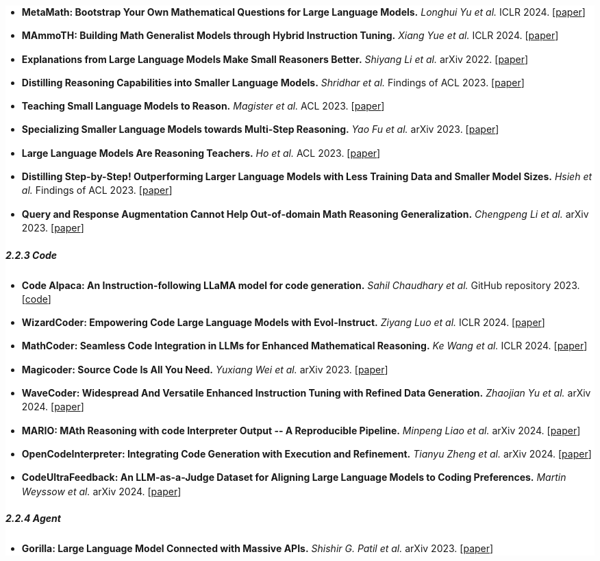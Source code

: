 * **MetaMath: Bootstrap Your Own Mathematical Questions for Large Language Models.** *Longhui Yu et al.* ICLR 2024. [[paper](https://openreview.net/forum?id=N8N0hgNDRt)]

* **MAmmoTH: Building Math Generalist Models through Hybrid Instruction Tuning.** *Xiang Yue et al.* ICLR 2024. [[paper](https://openreview.net/forum?id=yLClGs770I)]

* **Explanations from Large Language Models Make Small Reasoners Better.** *Shiyang Li et al.* arXiv 2022. [[paper](https://arxiv.org/abs/2210.06726)]

* **Distilling Reasoning Capabilities into Smaller Language Models.** *Shridhar et al.* Findings of ACL 2023. [[paper](https://aclanthology.org/2023.findings-acl.441)]

* **Teaching Small Language Models to Reason.** *Magister et al.* ACL 2023. [[paper](https://aclanthology.org/2023.acl-short.151)]

* **Specializing Smaller Language Models towards Multi-Step Reasoning.** *Yao Fu et al.* arXiv 2023. [[paper](https://arxiv.org/abs/2301.12726)]

* **Large Language Models Are Reasoning Teachers.** *Ho et al.* ACL 2023. [[paper](https://aclanthology.org/2023.acl-long.830)]

* **Distilling Step-by-Step! Outperforming Larger Language Models with Less Training Data and Smaller Model Sizes.** *Hsieh et al.* Findings of ACL 2023. [[paper](https://aclanthology.org/2023.findings-acl.507)]

* **Query and Response Augmentation Cannot Help Out-of-domain Math Reasoning Generalization.** *Chengpeng Li et al.* arXiv 2023. [[paper](https://arxiv.org/abs/2310.05506)]

##### 2.2.3 Code

* **Code Alpaca: An Instruction-following LLaMA model for code generation.** *Sahil Chaudhary et al.* GitHub repository 2023. [[code](https://github.com/sahil280114/codealpaca)]

* **WizardCoder: Empowering Code Large Language Models with Evol-Instruct.** *Ziyang Luo et al.* ICLR 2024. [[paper](https://openreview.net/forum?id=UnUwSIgK5W)]

* **MathCoder: Seamless Code Integration in LLMs for Enhanced Mathematical Reasoning.** *Ke Wang et al.* ICLR 2024. [[paper](https://openreview.net/forum?id=z8TW0ttBPp)]

* **Magicoder: Source Code Is All You Need.** *Yuxiang Wei et al.* arXiv 2023. [[paper](https://arxiv.org/abs/2312.02120)]

* **WaveCoder: Widespread And Versatile Enhanced Instruction Tuning with Refined Data Generation.** *Zhaojian Yu et al.* arXiv 2024. [[paper](https://arxiv.org/abs/2312.14187)]

* **MARIO: MAth Reasoning with code Interpreter Output -- A Reproducible Pipeline.** *Minpeng Liao et al.* arXiv 2024. [[paper](https://arxiv.org/abs/2401.08190)]

* **OpenCodeInterpreter: Integrating Code Generation with Execution and Refinement.** *Tianyu Zheng et al.* arXiv 2024. [[paper](https://arxiv.org/abs/2402.14658)]

* **CodeUltraFeedback: An LLM-as-a-Judge Dataset for Aligning Large Language Models to Coding Preferences.** *Martin Weyssow et al.* arXiv 2024. [[paper](https://arxiv.org/abs/2403.09032)]

##### 2.2.4 Agent

* **Gorilla: Large Language Model Connected with Massive APIs.** *Shishir G. Patil et al.* arXiv 2023. [[paper](https://arxiv.org/abs/2305.15334)]
